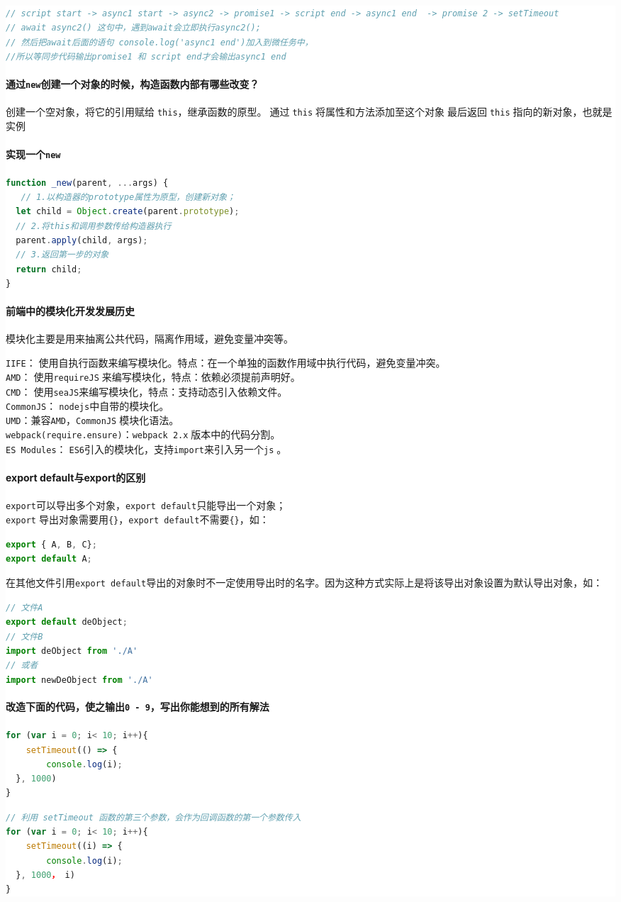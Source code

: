 ```js
// script start -> async1 start -> async2 -> promise1 -> script end -> async1 end  -> promise 2 -> setTimeout
// await async2() 这句中，遇到await会立即执行async2();
// 然后把await后面的语句 console.log('async1 end')加入到微任务中，
//所以等同步代码输出promise1 和 script end才会输出async1 end
```
#### 通过`new`创建一个对象的时候，构造函数内部有哪些改变？
创建一个空对象，将它的引用赋给 `this`，继承函数的原型。
通过 `this` 将属性和方法添加至这个对象
最后返回 `this` 指向的新对象，也就是实例
#### 实现一个`new`
```js
function _new(parent, ...args) {
   // 1.以构造器的prototype属性为原型，创建新对象；
  let child = Object.create(parent.prototype);
  // 2.将this和调用参数传给构造器执行
  parent.apply(child, args);
  // 3.返回第一步的对象
  return child;
}
```
#### 前端中的模块化开发发展历史
模块化主要是用来抽离公共代码，隔离作用域，避免变量冲突等。

`IIFE`： 使用自执行函数来编写模块化。特点：在一个单独的函数作用域中执行代码，避免变量冲突。<br>
`AMD`： 使用`requireJS` 来编写模块化，特点：依赖必须提前声明好。<br>
`CMD`： 使用`seaJS`来编写模块化，特点：支持动态引入依赖文件。<br>
`CommonJS`： `nodejs`中自带的模块化。<br>
`UMD`：兼容`AMD`，`CommonJS` 模块化语法。<br>
`webpack(require.ensure)`：`webpack 2.x` 版本中的代码分割。<br>
`ES Modules`： `ES6`引入的模块化，支持`import`来引入另一个`js` 。
#### export default与export的区别
`export`可以导出多个对象，`export default`只能导出一个对象；<br>
`export` 导出对象需要用`{}`，`export default`不需要`{}`，如：<br>
```js
export { A, B, C};
export default A;
```
在其他文件引用`export default`导出的对象时不一定使用导出时的名字。因为这种方式实际上是将该导出对象设置为默认导出对象，如：
```js
// 文件A
export default deObject;
// 文件B
import deObject from './A'
// 或者
import newDeObject from './A'
```

#### 改造下面的代码，使之输出`0 - 9`，写出你能想到的所有解法
```js
for (var i = 0; i< 10; i++){
	setTimeout(() => {
		console.log(i);
  }, 1000)
}
```
```js
// 利用 setTimeout 函数的第三个参数，会作为回调函数的第一个参数传入
for (var i = 0; i< 10; i++){
	setTimeout((i) => {
		console.log(i);
  }, 1000， i)
}
```